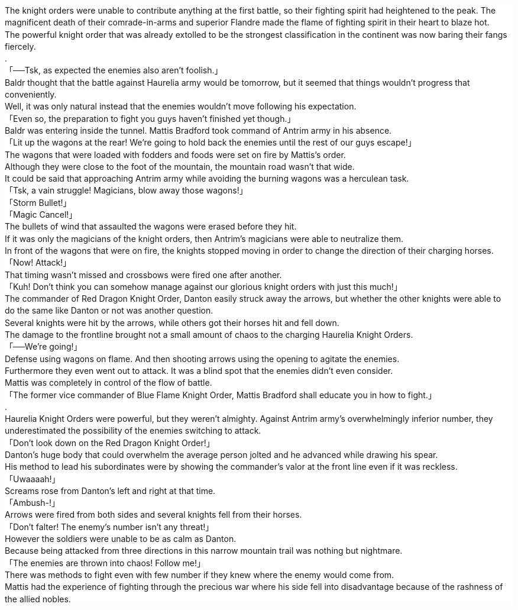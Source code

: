 The knight orders were unable to contribute anything at the first battle, so their fighting spirit had heightened to the peak. The magnificent death of their comrade-in-arms and superior Flandre made the flame of fighting spirit in their heart to blaze hot.<br/>
The powerful knight order that was already extolled to be the strongest classification in the continent was now baring their fangs fiercely.<br/>
.<br/>
「──Tsk, as expected the enemies also aren’t foolish.」<br/>
Baldr thought that the battle against Haurelia army would be tomorrow, but it seemed that things wouldn’t progress that conveniently.<br/>
Well, it was only natural instead that the enemies wouldn’t move following his expectation.<br/>
「Even so, the preparation to fight you guys haven’t finished yet though.」<br/>
Baldr was entering inside the tunnel. Mattis Bradford took command of Antrim army in his absence.<br/>
「Lit up the wagons at the rear! We’re going to hold back the enemies until the rest of our guys escape!」<br/>
The wagons that were loaded with fodders and foods were set on fire by Mattis’s order.<br/>
Although they were close to the foot of the mountain, the mountain road wasn’t that wide.<br/>
It could be said that approaching Antrim army while avoiding the burning wagons was a herculean task.<br/>
「Tsk, a vain struggle! Magicians, blow away those wagons!」<br/>
「Storm Bullet!」<br/>
「Magic Cancel!」<br/>
The bullets of wind that assaulted the wagons were erased before they hit.<br/>
If it was only the magicians of the knight orders, then Antrim’s magicians were able to neutralize them.<br/>
In front of the wagons that were on fire, the knights stopped moving in order to change the direction of their charging horses.<br/>
「Now! Attack!」<br/>
That timing wasn’t missed and crossbows were fired one after another.<br/>
「Kuh! Don’t think you can somehow manage against our glorious knight orders with just this much!」<br/>
The commander of Red Dragon Knight Order, Danton easily struck away the arrows, but whether the other knights were able to do the same like Danton or not was another question.<br/>
Several knights were hit by the arrows, while others got their horses hit and fell down.<br/>
The damage to the frontline brought not a small amount of chaos to the charging Haurelia Knight Orders.<br/>
「──We’re going!」<br/>
Defense using wagons on flame. And then shooting arrows using the opening to agitate the enemies.<br/>
Furthermore they even went out to attack. It was a blind spot that the enemies didn’t even consider.<br/>
Mattis was completely in control of the flow of battle.<br/>
「The former vice commander of Blue Flame Knight Order, Mattis Bradford shall educate you in how to fight.」<br/>
.<br/>
Haurelia Knight Orders were powerful, but they weren’t almighty. Against Antrim army’s overwhelmingly inferior number, they underestimated the possibility of the enemies switching to attack.<br/>
「Don’t look down on the Red Dragon Knight Order!」<br/>
Danton’s huge body that could overwhelm the average person jolted and he advanced while drawing his spear.<br/>
His method to lead his subordinates were by showing the commander’s valor at the front line even if it was reckless.<br/>
「Uwaaaah!」<br/>
Screams rose from Danton’s left and right at that time.<br/>
「Ambush-!」<br/>
Arrows were fired from both sides and several knights fell from their horses.<br/>
「Don’t falter! The enemy’s number isn’t any threat!」<br/>
However the soldiers were unable to be as calm as Danton.<br/>
Because being attacked from three directions in this narrow mountain trail was nothing but nightmare.<br/>
「The enemies are thrown into chaos! Follow me!」<br/>
There was methods to fight even with few number if they knew where the enemy would come from.<br/>
Mattis had the experience of fighting through the precious war where his side fell into disadvantage because of the rashness of the allied nobles.<br/>